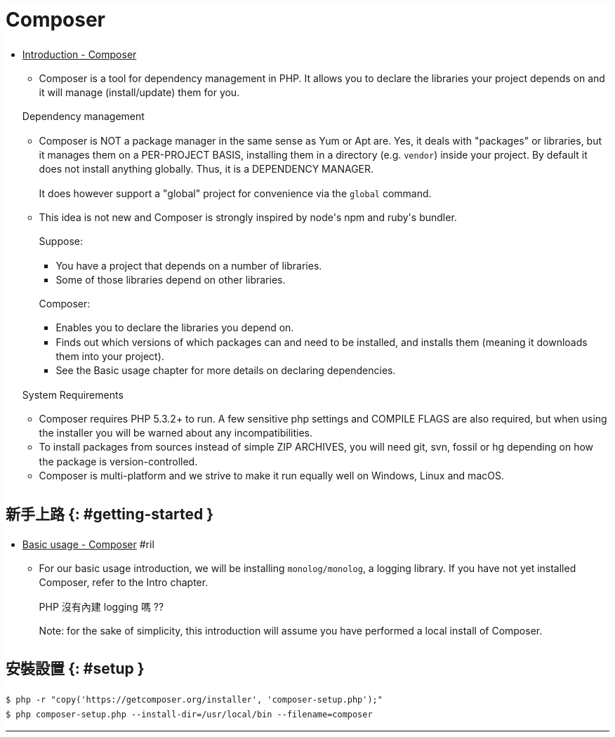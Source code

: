 # Composer

  - [Introduction \- Composer](https://getcomposer.org/doc/00-intro.md)

      - Composer is a tool for dependency management in PHP. It allows you to declare the libraries your project depends on and it will manage (install/update) them for you.

    Dependency management

      - Composer is NOT a package manager in the same sense as Yum or Apt are. Yes, it deals with "packages" or libraries, but it manages them on a PER-PROJECT BASIS, installing them in a directory (e.g. `vendor`) inside your project. By default it does not install anything globally. Thus, it is a DEPENDENCY MANAGER.

        It does however support a "global" project for convenience via the `global` command.

      - This idea is not new and Composer is strongly inspired by node's npm and ruby's bundler.

        Suppose:

          - You have a project that depends on a number of libraries.
          - Some of those libraries depend on other libraries.

        Composer:

          - Enables you to declare the libraries you depend on.
          - Finds out which versions of which packages can and need to be installed, and installs them (meaning it downloads them into your project).
          - See the Basic usage chapter for more details on declaring dependencies.

    System Requirements

      - Composer requires PHP 5.3.2+ to run. A few sensitive php settings and COMPILE FLAGS are also required, but when using the installer you will be warned about any incompatibilities.
      - To install packages from sources instead of simple ZIP ARCHIVES, you will need git, svn, fossil or hg depending on how the package is version-controlled.
      - Composer is multi-platform and we strive to make it run equally well on Windows, Linux and macOS.

## 新手上路 {: #getting-started }

  - [Basic usage \- Composer](https://getcomposer.org/doc/01-basic-usage.md) #ril

      - For our basic usage introduction, we will be installing `monolog/monolog`, a logging library. If you have not yet installed Composer, refer to the Intro chapter.

        PHP 沒有內建 logging 嗎 ??

        Note: for the sake of simplicity, this introduction will assume you have performed a local install of Composer.

## 安裝設置 {: #setup }

```
$ php -r "copy('https://getcomposer.org/installer', 'composer-setup.php');"
$ php composer-setup.php --install-dir=/usr/local/bin --filename=composer
```

---